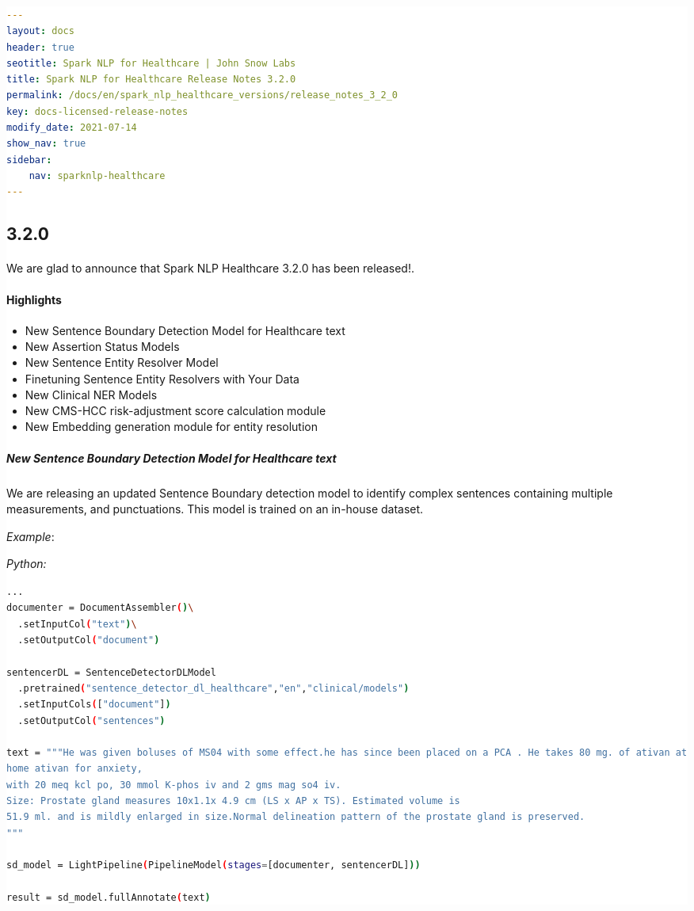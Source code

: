 ```yaml
---
layout: docs
header: true
seotitle: Spark NLP for Healthcare | John Snow Labs
title: Spark NLP for Healthcare Release Notes 3.2.0
permalink: /docs/en/spark_nlp_healthcare_versions/release_notes_3_2_0
key: docs-licensed-release-notes
modify_date: 2021-07-14
show_nav: true
sidebar:
    nav: sparknlp-healthcare
---
```


## 3.2.0
We are glad to announce that Spark NLP Healthcare 3.2.0 has been released!.

#### Highlights

+ New Sentence Boundary Detection Model for Healthcare text
+ New Assertion Status Models
+ New Sentence Entity Resolver Model
+ Finetuning Sentence Entity Resolvers with Your Data
+ New Clinical NER Models
+ New CMS-HCC risk-adjustment score calculation module
+ New Embedding generation module for entity resolution


##### New Sentence Boundary Detection Model for Healthcare text

We are releasing an updated Sentence Boundary detection model to identify complex sentences containing multiple measurements, and punctuations. This model is trained on an in-house dataset.

*Example*:

*Python:*
```bash
...
documenter = DocumentAssembler()\
  .setInputCol("text")\
  .setOutputCol("document")

sentencerDL = SentenceDetectorDLModel
  .pretrained("sentence_detector_dl_healthcare","en","clinical/models")
  .setInputCols(["document"])
  .setOutputCol("sentences")

text = """He was given boluses of MS04 with some effect.he has since been placed on a PCA . He takes 80 mg. of ativan at home ativan for anxiety,
with 20 meq kcl po, 30 mmol K-phos iv and 2 gms mag so4 iv.
Size: Prostate gland measures 10x1.1x 4.9 cm (LS x AP x TS). Estimated volume is
51.9 ml. and is mildly enlarged in size.Normal delineation pattern of the prostate gland is preserved.
"""

sd_model = LightPipeline(PipelineModel(stages=[documenter, sentencerDL]))

result = sd_model.fullAnnotate(text)
```
